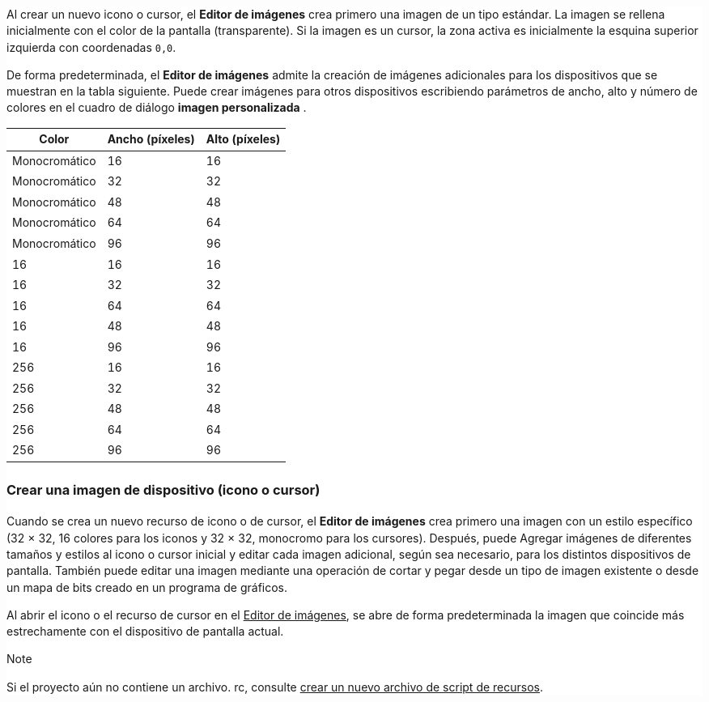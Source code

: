 Al crear un nuevo icono o cursor, el **Editor de imágenes** crea primero una imagen de un tipo estándar. La imagen se rellena inicialmente con el color de la pantalla (transparente). Si la imagen es un cursor, la zona activa es inicialmente la esquina superior izquierda con coordenadas `0,0`.

De forma predeterminada, el **Editor de imágenes** admite la creación de imágenes adicionales para los dispositivos que se muestran en la tabla siguiente. Puede crear imágenes para otros dispositivos escribiendo parámetros de ancho, alto y número de colores en el cuadro de diálogo **imagen personalizada** .

|Color|Ancho (píxeles)|Alto (píxeles)|
|-----------|----------------------|-----------------------|
|Monocromático|16|16|
|Monocromático|32|32|
|Monocromático|48|48|
|Monocromático|64|64|
|Monocromático|96|96|
|16|16|16|
|16|32|32|
|16|64|64|
|16|48|48|
|16|96|96|
|256|16|16|
|256|32|32|
|256|48|48|
|256|64|64|
|256|96|96|

### <a name="create-a-device-image-icon-or-cursor"></a>Crear una imagen de dispositivo (icono o cursor)

Cuando se crea un nuevo recurso de icono o de cursor, el **Editor de imágenes** crea primero una imagen con un estilo específico (32 × 32, 16 colores para los iconos y 32 × 32, monocromo para los cursores). Después, puede Agregar imágenes de diferentes tamaños y estilos al icono o cursor inicial y editar cada imagen adicional, según sea necesario, para los distintos dispositivos de pantalla. También puede editar una imagen mediante una operación de cortar y pegar desde un tipo de imagen existente o desde un mapa de bits creado en un programa de gráficos.

Al abrir el icono o el recurso de cursor en el [Editor de imágenes](../windows/image-editor-for-icons.md), se abre de forma predeterminada la imagen que coincide más estrechamente con el dispositivo de pantalla actual.

> [!NOTE]
> Si el proyecto aún no contiene un archivo. rc, consulte [crear un nuevo archivo de script de recursos](../windows/how-to-create-a-resource-script-file.md).

